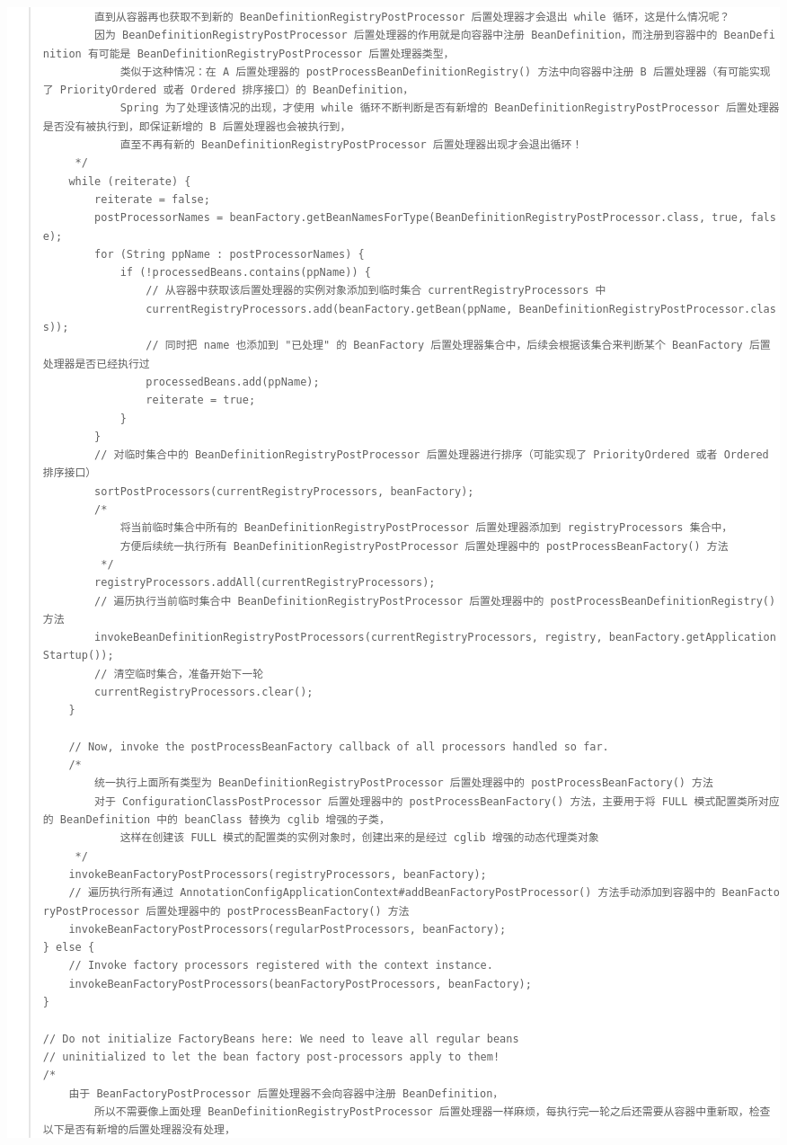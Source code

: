    >             直到从容器再也获取不到新的 BeanDefinitionRegistryPostProcessor 后置处理器才会退出 while 循环，这是什么情况呢？
   >             因为 BeanDefinitionRegistryPostProcessor 后置处理器的作用就是向容器中注册 BeanDefinition，而注册到容器中的 BeanDefinition 有可能是 BeanDefinitionRegistryPostProcessor 后置处理器类型，
   >                 类似于这种情况：在 A 后置处理器的 postProcessBeanDefinitionRegistry() 方法中向容器中注册 B 后置处理器（有可能实现了 PriorityOrdered 或者 Ordered 排序接口）的 BeanDefinition，
   >                 Spring 为了处理该情况的出现，才使用 while 循环不断判断是否有新增的 BeanDefinitionRegistryPostProcessor 后置处理器是否没有被执行到，即保证新增的 B 后置处理器也会被执行到，
   >                 直至不再有新的 BeanDefinitionRegistryPostProcessor 后置处理器出现才会退出循环！
   >          */
   >         while (reiterate) {
   >             reiterate = false;
   >             postProcessorNames = beanFactory.getBeanNamesForType(BeanDefinitionRegistryPostProcessor.class, true, false);
   >             for (String ppName : postProcessorNames) {
   >                 if (!processedBeans.contains(ppName)) {
   >                     // 从容器中获取该后置处理器的实例对象添加到临时集合 currentRegistryProcessors 中
   >                     currentRegistryProcessors.add(beanFactory.getBean(ppName, BeanDefinitionRegistryPostProcessor.class));
   >                     // 同时把 name 也添加到 "已处理" 的 BeanFactory 后置处理器集合中，后续会根据该集合来判断某个 BeanFactory 后置处理器是否已经执行过
   >                     processedBeans.add(ppName);
   >                     reiterate = true;
   >                 }
   >             }
   >             // 对临时集合中的 BeanDefinitionRegistryPostProcessor 后置处理器进行排序（可能实现了 PriorityOrdered 或者 Ordered 排序接口）
   >             sortPostProcessors(currentRegistryProcessors, beanFactory);
   >             /*
   >                 将当前临时集合中所有的 BeanDefinitionRegistryPostProcessor 后置处理器添加到 registryProcessors 集合中，
   >                 方便后续统一执行所有 BeanDefinitionRegistryPostProcessor 后置处理器中的 postProcessBeanFactory() 方法
   >              */
   >             registryProcessors.addAll(currentRegistryProcessors);
   >             // 遍历执行当前临时集合中 BeanDefinitionRegistryPostProcessor 后置处理器中的 postProcessBeanDefinitionRegistry() 方法
   >             invokeBeanDefinitionRegistryPostProcessors(currentRegistryProcessors, registry, beanFactory.getApplicationStartup());
   >             // 清空临时集合，准备开始下一轮
   >             currentRegistryProcessors.clear();
   >         }
   > 
   >         // Now, invoke the postProcessBeanFactory callback of all processors handled so far.
   >         /*
   >             统一执行上面所有类型为 BeanDefinitionRegistryPostProcessor 后置处理器中的 postProcessBeanFactory() 方法
   >             对于 ConfigurationClassPostProcessor 后置处理器中的 postProcessBeanFactory() 方法，主要用于将 FULL 模式配置类所对应的 BeanDefinition 中的 beanClass 替换为 cglib 增强的子类，
   >                 这样在创建该 FULL 模式的配置类的实例对象时，创建出来的是经过 cglib 增强的动态代理类对象
   >          */
   >         invokeBeanFactoryPostProcessors(registryProcessors, beanFactory);
   >         // 遍历执行所有通过 AnnotationConfigApplicationContext#addBeanFactoryPostProcessor() 方法手动添加到容器中的 BeanFactoryPostProcessor 后置处理器中的 postProcessBeanFactory() 方法
   >         invokeBeanFactoryPostProcessors(regularPostProcessors, beanFactory);
   >     } else {
   >         // Invoke factory processors registered with the context instance.
   >         invokeBeanFactoryPostProcessors(beanFactoryPostProcessors, beanFactory);
   >     }
   > 
   >     // Do not initialize FactoryBeans here: We need to leave all regular beans
   >     // uninitialized to let the bean factory post-processors apply to them!
   >     /*
   >         由于 BeanFactoryPostProcessor 后置处理器不会向容器中注册 BeanDefinition，
   >             所以不需要像上面处理 BeanDefinitionRegistryPostProcessor 后置处理器一样麻烦，每执行完一轮之后还需要从容器中重新取，检查以下是否有新增的后置处理器没有处理，